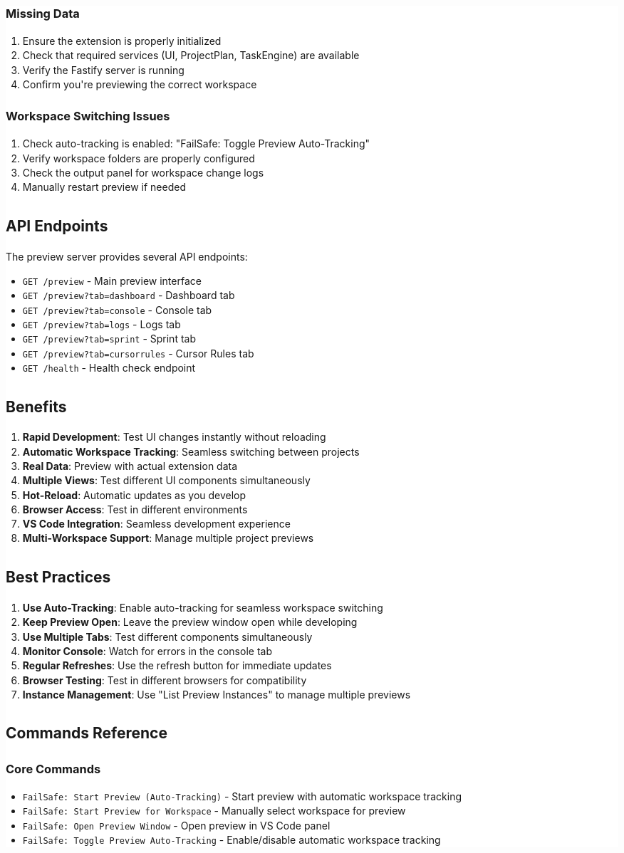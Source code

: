 ### Missing Data
1. Ensure the extension is properly initialized
2. Check that required services (UI, ProjectPlan, TaskEngine) are available
3. Verify the Fastify server is running
4. Confirm you're previewing the correct workspace

### Workspace Switching Issues
1. Check auto-tracking is enabled: "FailSafe: Toggle Preview Auto-Tracking"
2. Verify workspace folders are properly configured
3. Check the output panel for workspace change logs
4. Manually restart preview if needed

## API Endpoints

The preview server provides several API endpoints:

- `GET /preview` - Main preview interface
- `GET /preview?tab=dashboard` - Dashboard tab
- `GET /preview?tab=console` - Console tab
- `GET /preview?tab=logs` - Logs tab
- `GET /preview?tab=sprint` - Sprint tab
- `GET /preview?tab=cursorrules` - Cursor Rules tab
- `GET /health` - Health check endpoint

## Benefits

1. **Rapid Development**: Test UI changes instantly without reloading
2. **Automatic Workspace Tracking**: Seamless switching between projects
3. **Real Data**: Preview with actual extension data
4. **Multiple Views**: Test different UI components simultaneously
5. **Hot-Reload**: Automatic updates as you develop
6. **Browser Access**: Test in different environments
7. **VS Code Integration**: Seamless development experience
8. **Multi-Workspace Support**: Manage multiple project previews

## Best Practices

1. **Use Auto-Tracking**: Enable auto-tracking for seamless workspace switching
2. **Keep Preview Open**: Leave the preview window open while developing
3. **Use Multiple Tabs**: Test different components simultaneously
4. **Monitor Console**: Watch for errors in the console tab
5. **Regular Refreshes**: Use the refresh button for immediate updates
6. **Browser Testing**: Test in different browsers for compatibility
7. **Instance Management**: Use "List Preview Instances" to manage multiple previews

## Commands Reference

### Core Commands
- `FailSafe: Start Preview (Auto-Tracking)` - Start preview with automatic workspace tracking
- `FailSafe: Start Preview for Workspace` - Manually select workspace for preview
- `FailSafe: Open Preview Window` - Open preview in VS Code panel
- `FailSafe: Toggle Preview Auto-Tracking` - Enable/disable automatic workspace tracking
